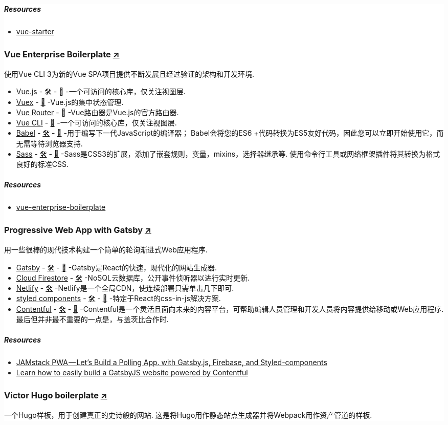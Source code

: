 ##### Resources

- [vue-starter](https://vue-starter.herokuapp.com/docs/)

### Vue Enterprise Boilerplate [↗](https://awesomestacks.dev/vue-enterprise-boilerplate)

使用Vue CLI 3为新的Vue SPA项目提供不断发展且经过验证的架构和开发环境.

- [Vue.js](https://vuejs.org/) - [🛠️](https://stackshare.io/vue-js) - [🐙](https://github.com/vuejs/vue) -一个可访问的核心库，仅关注视图层.
- [Vuex](https://vuex.vuejs.org/) - [🐙](https://github.com/vuejs/vuex) -Vue.js的集中状态管理.
- [Vue Router](https://router.vuejs.org/) - [🐙](https://github.com/vuejs/vue-router) -Vue路由器是Vue.js的官方路由器.
- [Vue CLI](https://cli.vuejs.org/) - [🐙](https://github.com/vuejs/vue-cli) -一个可访问的核心库，仅关注视图层.
- [Babel](https://babeljs.io/) - [🛠️](https://stackshare.io/babel) - [🐙](https://github.com/babel/babel)  -用于编写下一代JavaScript的编译器；  Babel会将您的ES6 +代码转换为ES5友好代码，因此您可以立即开始使用它，而无需等待浏览器支持.
- [Sass](https://sass-lang.com) - [🛠️](https://stackshare.io/sass) - [🐙](https://github.com/sass/sass)  -Sass是CSS3的扩展，添加了嵌套规则，变量，mixins，选择器继承等.  使用命令行工具或网络框架插件将其转换为格式良好的标准CSS.

##### Resources

- [vue-enterprise-boilerplate](https://github.com/chrisvfritz/vue-enterprise-boilerplate)

### Progressive Web App with Gatsby [↗](https://awesomestacks.dev/progressive-web-app-with-gatsby)

用一些很棒的现代技术构建一个简单的轮询渐进式Web应用程序.

- [Gatsby](https://gatsbyjs.org/) - [🛠](https://stackshare.io/gatsbyjs) - [🐙](https://github.com/gatsbyjs/gatsby) -Gatsby是React的快速，现代化的网站生成器.
- [Cloud Firestore](https://firebase.google.com/docs/firestore/) - [🛠️](https://stackshare.io/cloud-firestore) -NoSQL云数据库，公开事件侦听器以进行实时更新.
- [Netlify](https://netlify.com/) - [🛠️](https://stackshare.io/netlify) -Netlify是一个全局CDN，使连续部署只需单击几下即可.
- [styled components](https://www.styled-components.com/) - [🛠](https://stackshare.io/styled-components) - [🐙](https://github.com/styled-components/styled-components) -特定于React的css-in-js解决方案.
- [Contentful](https://www.contentful.com/) - [🛠](https://stackshare.io/contentful) - [🐙](https://github.com/contentful)  -Contentful是一个灵活且面向未来的内容平台，可帮助编辑人员管理和开发人员将内容提供给移动或Web应用程序.  最后但并非最不重要的一点是，与盖茨比合作时.

##### Resources

- [JAMstack PWA — Let’s Build a Polling App. with Gatsby.js, Firebase, and Styled-components](https://medium.com/@UnicornAgency/jamstack-pwa-lets-build-a-polling-app-with-gatsby-js-firebase-and-styled-components-pt-1-78a03a633092)
- [Learn how to easily build a GatsbyJS website powered by Contentful](https://www.contentful.com/r/knowledgebase/gatsbyjs-and-contentful-in-five-minutes/)


### Victor Hugo boilerplate [↗](https://awesomestacks.dev/victor-hugo-boilerplate)

 一个Hugo样板，用于创建真正的史诗般的网站.  这是将Hugo用作静态站点生成器并将Webpack用作资产管道的样板.
